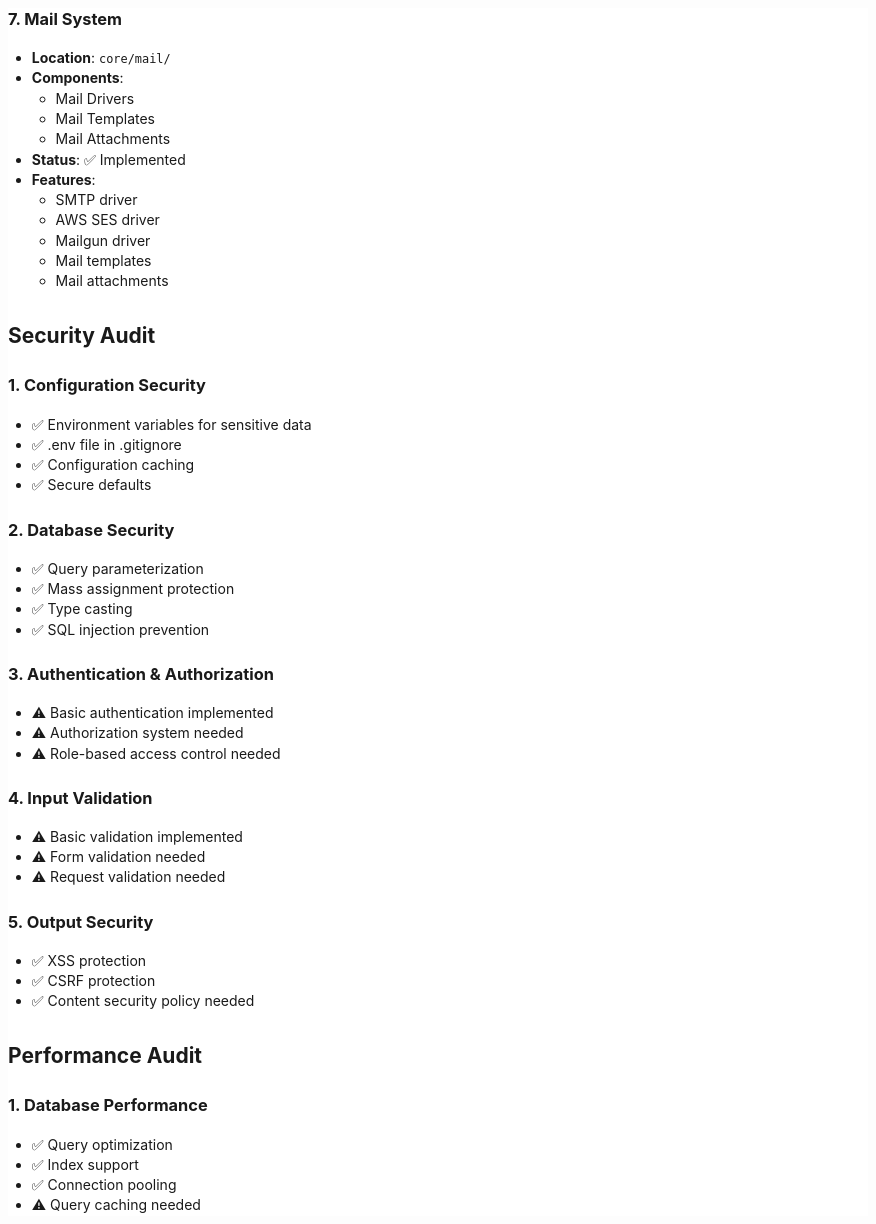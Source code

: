 ### 7. Mail System
- **Location**: `core/mail/`
- **Components**:
  - Mail Drivers
  - Mail Templates
  - Mail Attachments
- **Status**: ✅ Implemented
- **Features**:
  - SMTP driver
  - AWS SES driver
  - Mailgun driver
  - Mail templates
  - Mail attachments

## Security Audit

### 1. Configuration Security
- ✅ Environment variables for sensitive data
- ✅ .env file in .gitignore
- ✅ Configuration caching
- ✅ Secure defaults

### 2. Database Security
- ✅ Query parameterization
- ✅ Mass assignment protection
- ✅ Type casting
- ✅ SQL injection prevention

### 3. Authentication & Authorization
- ⚠️ Basic authentication implemented
- ⚠️ Authorization system needed
- ⚠️ Role-based access control needed

### 4. Input Validation
- ⚠️ Basic validation implemented
- ⚠️ Form validation needed
- ⚠️ Request validation needed

### 5. Output Security
- ✅ XSS protection
- ✅ CSRF protection
- ✅ Content security policy needed

## Performance Audit

### 1. Database Performance
- ✅ Query optimization
- ✅ Index support
- ✅ Connection pooling
- ⚠️ Query caching needed
